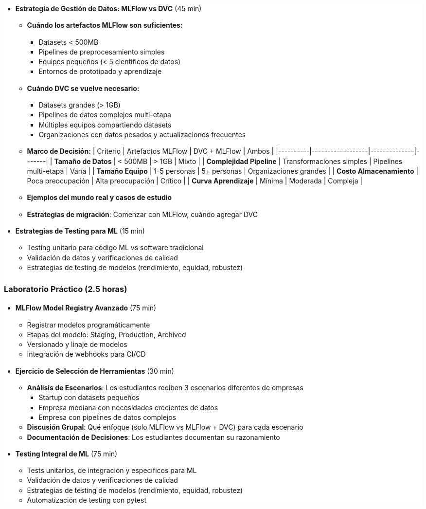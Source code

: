 - **Estrategia de Gestión de Datos: MLFlow vs DVC** (45 min)
  - **Cuándo los artefactos MLFlow son suficientes:**
    - Datasets < 500MB
    - Pipelines de preprocesamiento simples
    - Equipos pequeños (< 5 científicos de datos)
    - Entornos de prototipado y aprendizaje
  
  - **Cuándo DVC se vuelve necesario:**
    - Datasets grandes (> 1GB)
    - Pipelines de datos complejos multi-etapa
    - Múltiples equipos compartiendo datasets
    - Organizaciones con datos pesados y actualizaciones frecuentes
  
  - **Marco de Decisión:**
    | Criterio | Artefactos MLFlow | DVC + MLFlow | Ambos |
    |----------|------------------|--------------|-------|
    | **Tamaño de Datos** | < 500MB | > 1GB | Mixto |
    | **Complejidad Pipeline** | Transformaciones simples | Pipelines multi-etapa | Varía |
    | **Tamaño Equipo** | 1-5 personas | 5+ personas | Organizaciones grandes |
    | **Costo Almacenamiento** | Poca preocupación | Alta preocupación | Crítico |
    | **Curva Aprendizaje** | Mínima | Moderada | Compleja |
    
  - **Ejemplos del mundo real y casos de estudio**
  - **Estrategias de migración**: Comenzar con MLFlow, cuándo agregar DVC

- **Estrategias de Testing para ML** (15 min)
  - Testing unitario para código ML vs software tradicional
  - Validación de datos y verificaciones de calidad
  - Estrategias de testing de modelos (rendimiento, equidad, robustez)

### Laboratorio Práctico (2.5 horas)
- **MLFlow Model Registry Avanzado** (75 min)
  - Registrar modelos programáticamente
  - Etapas del modelo: Staging, Production, Archived
  - Versionado y linaje de modelos
  - Integración de webhooks para CI/CD

- **Ejercicio de Selección de Herramientas** (30 min)
  - **Análisis de Escenarios**: Los estudiantes reciben 3 escenarios diferentes de empresas
    - Startup con datasets pequeños
    - Empresa mediana con necesidades crecientes de datos
    - Empresa con pipelines de datos complejos
  - **Discusión Grupal**: Qué enfoque (solo MLFlow vs MLFlow + DVC) para cada escenario
  - **Documentación de Decisiones**: Los estudiantes documentan su razonamiento

- **Testing Integral de ML** (75 min)
  - Tests unitarios, de integración y específicos para ML
  - Validación de datos y verificaciones de calidad
  - Estrategias de testing de modelos (rendimiento, equidad, robustez)
  - Automatización de testing con pytest

